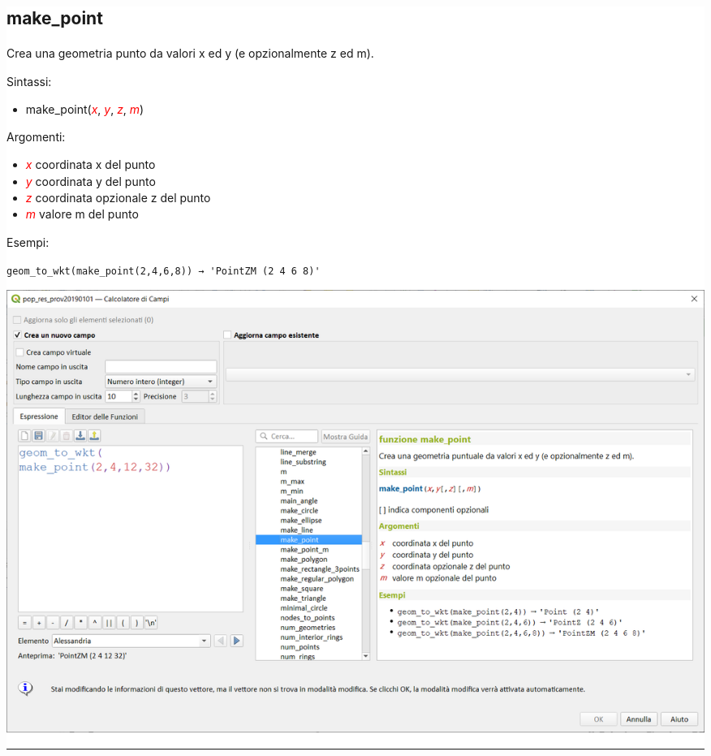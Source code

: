 
## make_point

Crea una geometria punto da valori x ed y (e opzionalmente z ed m).

Sintassi:

- make_point(_<span style="color:red;">x</span>_, _<span style="color:red;">y</span>_, _<span style="color:red;">z</span>_, _<span style="color:red;">m</span>_)

Argomenti:

* _<span style="color:red;">x</span>_ coordinata x del punto
* _<span style="color:red;">y</span>_ coordinata y del punto
* _<span style="color:red;">z</span>_ coordinata opzionale z del punto
* _<span style="color:red;">m</span>_ valore m del punto

Esempi:

```
geom_to_wkt(make_point(2,4,6,8)) → 'PointZM (2 4 6 8)'
```

[![](../../img/geometria/make_point/make_point1.png)](../../img/geometria/make_point/make_point1.png)

---

